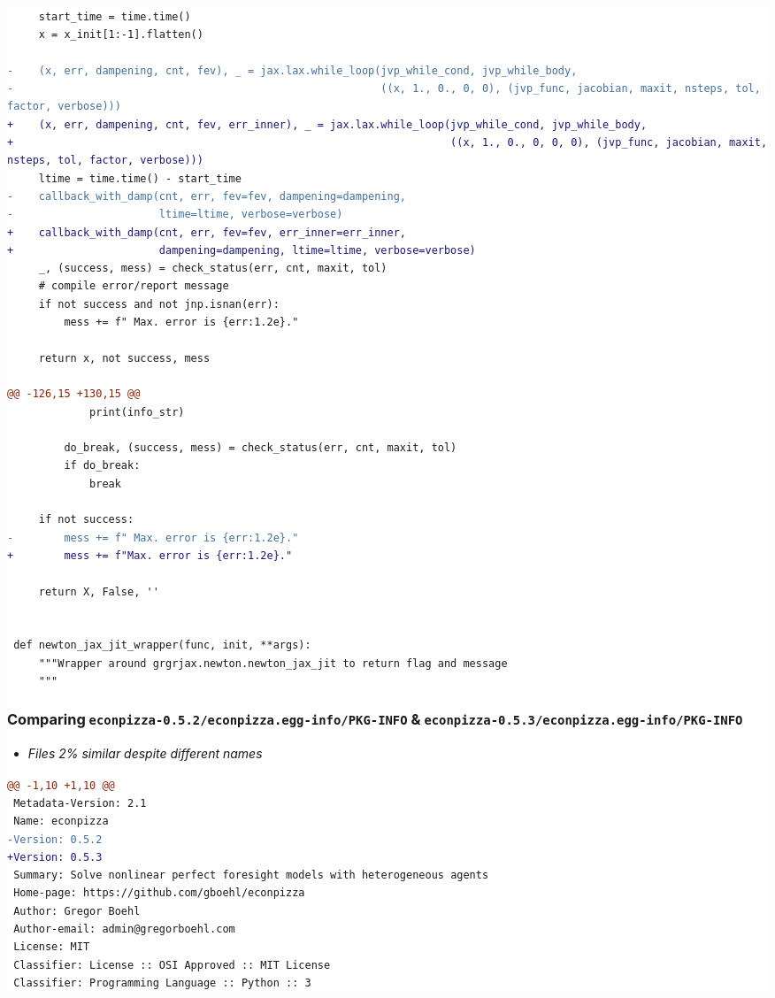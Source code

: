 ```diff
     start_time = time.time()
     x = x_init[1:-1].flatten()
 
-    (x, err, dampening, cnt, fev), _ = jax.lax.while_loop(jvp_while_cond, jvp_while_body,
-                                                          ((x, 1., 0., 0, 0), (jvp_func, jacobian, maxit, nsteps, tol, factor, verbose)))
+    (x, err, dampening, cnt, fev, err_inner), _ = jax.lax.while_loop(jvp_while_cond, jvp_while_body,
+                                                                     ((x, 1., 0., 0, 0, 0), (jvp_func, jacobian, maxit, nsteps, tol, factor, verbose)))
     ltime = time.time() - start_time
-    callback_with_damp(cnt, err, fev=fev, dampening=dampening,
-                       ltime=ltime, verbose=verbose)
+    callback_with_damp(cnt, err, fev=fev, err_inner=err_inner,
+                       dampening=dampening, ltime=ltime, verbose=verbose)
     _, (success, mess) = check_status(err, cnt, maxit, tol)
     # compile error/report message
     if not success and not jnp.isnan(err):
         mess += f" Max. error is {err:1.2e}."
 
     return x, not success, mess
 
@@ -126,15 +130,15 @@
             print(info_str)
 
         do_break, (success, mess) = check_status(err, cnt, maxit, tol)
         if do_break:
             break
 
     if not success:
-        mess += f" Max. error is {err:1.2e}."
+        mess += f"Max. error is {err:1.2e}."
 
     return X, False, ''
 
 
 def newton_jax_jit_wrapper(func, init, **args):
     """Wrapper around grgrjax.newton.newton_jax_jit to return flag and message
     """
```

### Comparing `econpizza-0.5.2/econpizza.egg-info/PKG-INFO` & `econpizza-0.5.3/econpizza.egg-info/PKG-INFO`

 * *Files 2% similar despite different names*

```diff
@@ -1,10 +1,10 @@
 Metadata-Version: 2.1
 Name: econpizza
-Version: 0.5.2
+Version: 0.5.3
 Summary: Solve nonlinear perfect foresight models with heterogeneous agents
 Home-page: https://github.com/gboehl/econpizza
 Author: Gregor Boehl
 Author-email: admin@gregorboehl.com
 License: MIT
 Classifier: License :: OSI Approved :: MIT License
 Classifier: Programming Language :: Python :: 3
```
